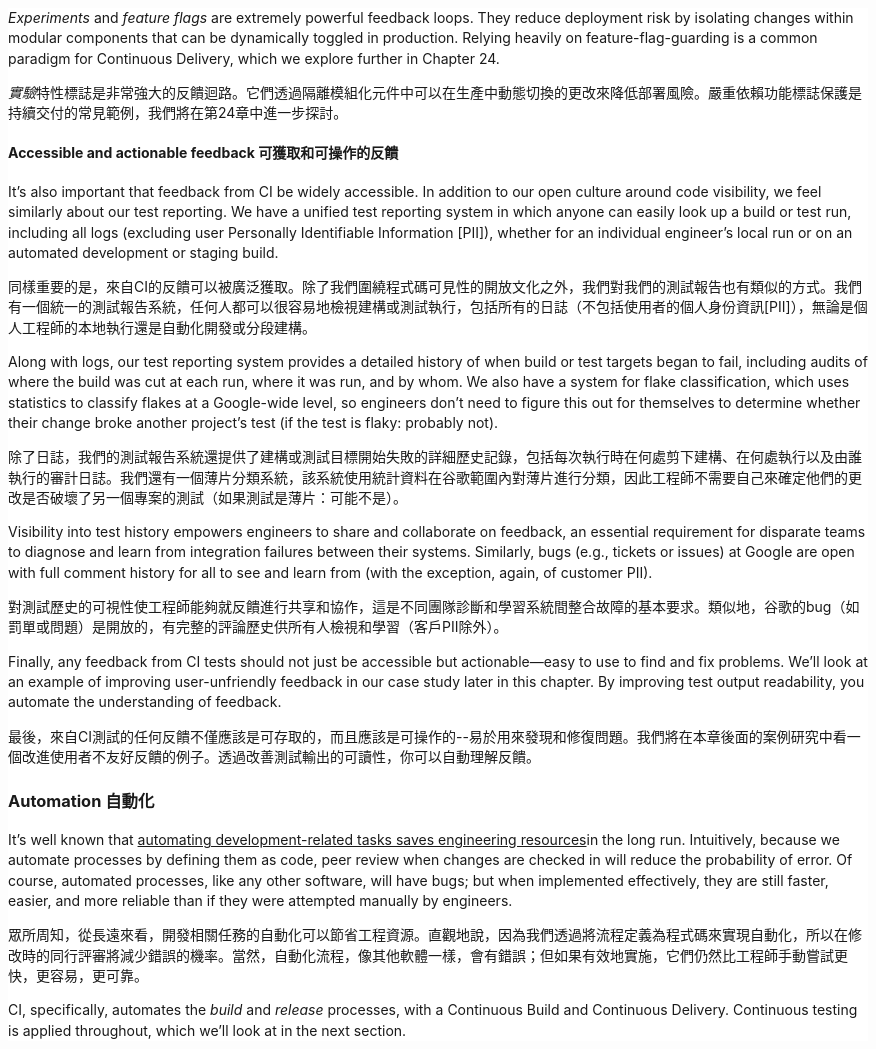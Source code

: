 *Experiments* and *feature flags* are extremely powerful feedback loops. They reduce deployment risk by isolating changes within modular components that can be dynamically toggled in production. Relying heavily on feature-flag-guarding is a common paradigm for Continuous Delivery, which we explore further in Chapter 24.

*實驗*特性標誌是非常強大的反饋迴路。它們透過隔離模組化元件中可以在生產中動態切換的更改來降低部署風險。嚴重依賴功能標誌保護是持續交付的常見範例，我們將在第24章中進一步探討。

#### Accessible and actionable feedback 可獲取和可操作的反饋

It’s also important that feedback from CI be widely accessible. In addition to our open culture around code visibility, we feel similarly about our test reporting. We have a unified test reporting system in which anyone can easily look up a build or test run, including all logs (excluding user Personally Identifiable Information [PII]), whether for an individual engineer’s local run or on an automated development or staging build.

同樣重要的是，來自CI的反饋可以被廣泛獲取。除了我們圍繞程式碼可見性的開放文化之外，我們對我們的測試報告也有類似的方式。我們有一個統一的測試報告系統，任何人都可以很容易地檢視建構或測試執行，包括所有的日誌（不包括使用者的個人身份資訊[PII]），無論是個人工程師的本地執行還是自動化開發或分段建構。

Along with logs, our test reporting system provides a detailed history of when build or test targets began to fail, including audits of where the build was cut at each run, where it was run, and by whom. We also have a system for flake classification, which uses statistics to classify flakes at a Google-wide level, so engineers don’t need to figure this out for themselves to determine whether their change broke another project’s test (if the test is flaky: probably not).

除了日誌，我們的測試報告系統還提供了建構或測試目標開始失敗的詳細歷史記錄，包括每次執行時在何處剪下建構、在何處執行以及由誰執行的審計日誌。我們還有一個薄片分類系統，該系統使用統計資料在谷歌範圍內對薄片進行分類，因此工程師不需要自己來確定他們的更改是否破壞了另一個專案的測試（如果測試是薄片：可能不是）。

Visibility into test history empowers engineers to share and collaborate on feedback, an essential requirement for disparate teams to diagnose and learn from integration failures between their systems. Similarly, bugs (e.g., tickets or issues) at Google are open with full comment history for all to see and learn from (with the exception, again, of customer PII).

對測試歷史的可視性使工程師能夠就反饋進行共享和協作，這是不同團隊診斷和學習系統間整合故障的基本要求。類似地，谷歌的bug（如罰單或問題）是開放的，有完整的評論歷史供所有人檢視和學習（客戶PII除外）。

Finally, any feedback from CI tests should not just be accessible but actionable—easy to use to find and fix problems. We’ll look at an example of improving user-unfriendly feedback in our case study later in this chapter. By improving test output readability, you automate the understanding of feedback.

最後，來自CI測試的任何反饋不僅應該是可存取的，而且應該是可操作的--易於用來發現和修復問題。我們將在本章後面的案例研究中看一個改進使用者不友好反饋的例子。透過改善測試輸出的可讀性，你可以自動理解反饋。

### Automation 自動化

It’s well known that [automating development-related tasks saves engineering resources](https://oreil.ly/UafCh)in the long run. Intuitively, because we automate processes by defining them as code, peer review when changes are checked in will reduce the probability of error. Of course, automated processes, like any other software, will have bugs; but when implemented effectively, they are still faster, easier, and more reliable than if they were attempted manually by engineers.

眾所周知，從長遠來看，開發相關任務的自動化可以節省工程資源。直觀地說，因為我們透過將流程定義為程式碼來實現自動化，所以在修改時的同行評審將減少錯誤的機率。當然，自動化流程，像其他軟體一樣，會有錯誤；但如果有效地實施，它們仍然比工程師手動嘗試更快，更容易，更可靠。

CI, specifically, automates the *build* and *release* processes, with a Continuous Build and Continuous Delivery. Continuous testing is applied throughout, which we’ll look at in the next section.
